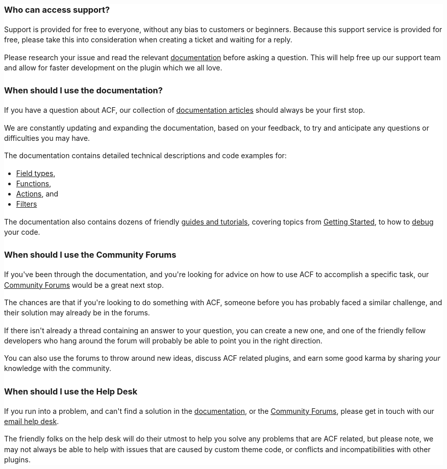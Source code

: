 
### Who can access support?

Support is provided for free to everyone, without any bias to customers or beginners. Because this support service is provided for free, please take this into consideration when creating a ticket and waiting for a reply.

Please research your issue and read the relevant [documentation](https://www.advancedcustomfields.com/resources/) before asking a question. This will help free up our support team and allow for faster development on the plugin which we all love.


### When should I use the documentation?

If you have a question about ACF, our collection of [documentation articles](https://www.advancedcustomfields.com/resources/) should always be your first stop.

We are constantly updating and expanding the documentation, based on your feedback, to try and anticipate any questions or difficulties you may have.

The documentation contains detailed technical descriptions and code examples for:
* [Field types](https://www.advancedcustomfields.com/resources/#field-types),
* [Functions](https://www.advancedcustomfields.com/resources/#functions),
* [Actions](https://www.advancedcustomfields.com/resources/#actions), and
* [Filters](https://www.advancedcustomfields.com/resources/#filters)

The documentation also contains dozens of friendly [guides and tutorials](https://www.advancedcustomfields.com/resources/#guides), covering topics from [Getting Started](https://www.advancedcustomfields.com/resources/#getting-started), to how to [debug](https://www.advancedcustomfields.com/resources/debug/) your code.


### When should I use the Community Forums

If you've been through the documentation, and you're looking for advice on how to use ACF to accomplish a specific task, our [Community Forums](https://support.advancedcustomfields.com/) would be a great next stop.

The chances are that if you're looking to do something with ACF, someone before you has probably faced a similar challenge, and their solution may already be in the forums.

If there isn't already a thread containing an answer to your question, you can create a new one, and one of the friendly fellow developers who hang around the forum will probably be able to point you in the right direction.

You can also use the forums to throw around new ideas, discuss ACF related plugins, and earn some good karma by sharing _your_ knowledge with the community.


### When should I use the Help Desk

If you run into a problem, and can't find a solution in the [documentation](https://www.advancedcustomfields.com/resources), or the [Community Forums](https://support.advancedcustomfields.com/), please get in touch with our [email help desk](/contact). 

The friendly folks on the help desk will do their utmost to help you solve any problems that are ACF related, but please note, we may not always be able to help with issues that are caused by custom theme code, or conflicts and incompatibilities with other plugins.
